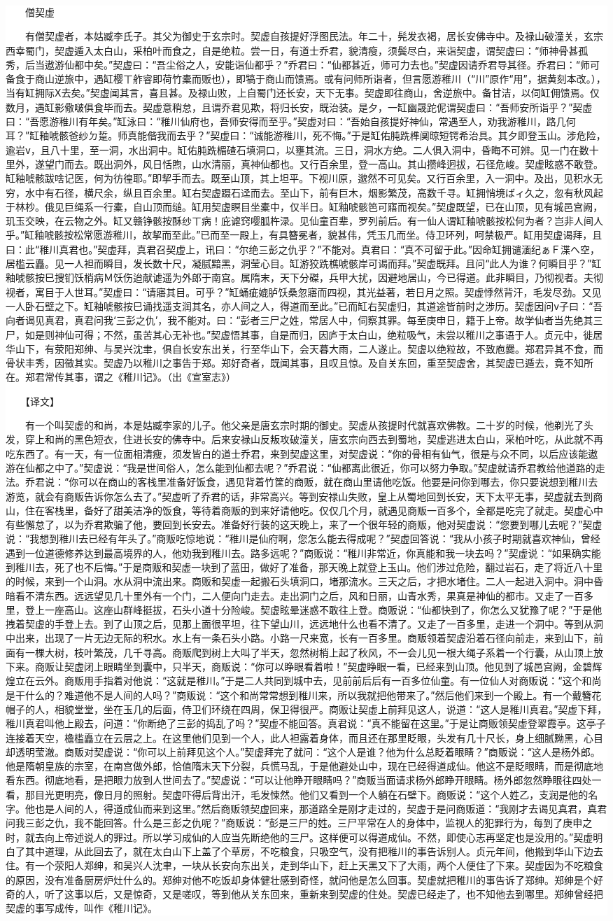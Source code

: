  

　　僧契虚　　

 

　　有僧契虚者，本姑臧李氏子。其父为御史于玄宗时。契虚自孩提好浮图民法。年二十，髡发衣褐，居长安佛寺中。及禄山破潼关，玄宗西幸蜀门，契虚遁入太白山，采柏叶而食之，自是绝粒。尝一日，有道士乔君，貌清瘦，须鬓尽白，来诣契虚，谓契虚曰：“师神骨甚孤秀，后当遨游仙都中矣。”契虚曰：“吾尘俗之人，安能诣仙都乎？”乔君曰：“仙都甚近，师可力去也。”契虚因请乔君导其径。乔君曰：“师可备食于商山逆旅中，遇缸樱ㄒ舴睿即荷竹橐而贩也），即犒于商山而馈焉。或有问师所诣者，但言愿游稚川（“川”原作“用”，据黄刻本改。），当有缸拥际Χ去矣。”契虚闻其言，喜且甚。及禄山败，上自蜀门还长安，天下无事。契虚即往商山，舍逆旅中。备甘洁，以伺缸佣馈焉。仅数月，遇缸影儆啵俱食毕而去。契虚意稍怠，且谓乔君见欺，将归长安，既治装。是夕，一缸幽晟跎伲谓契虚曰：“吾师安所诣乎？”契虚曰：“吾愿游稚川有年矣。”缸泳曰：“稚川仙府也，吾师安得而至乎。”契虚对曰：“吾始自孩提好神仙，常遇至人，劝我游稚川，路几何耳？”缸釉唬骸爸纱ㄉ踅。师真能偕我而去乎？”契虚曰：“诚能游稚川，死不悔。”于是缸佑肫跣榫阒晾短锷希治具。其夕即登玉山。涉危险，逾岩v，且八十里，至一洞，水出洞中。缸佑肫跣楣碴石填洞口，以壅其流。三日，洞水方绝。二人俱入洞中，昏晦不可辨。见一门在数十里外，遂望门而去。既出洞外，风日恬煦，山水清丽，真神仙都也。又行百余里，登一高山。其山攒峰迥拔，石径危峻。契虚眩惑不敢登。缸釉唬骸跋啥记医，何为彷徨耶。”即挈手而去。既至山顶，其上坦平。下视川原，邈然不可见矣。又行百余里，入一洞中。及出，见积水无穷，水中有石径，横尺余，纵且百余里。缸右契虚蹑石迳而去。至山下，前有巨木，烟影繁茂，高数千寻。缸拥悄境ばィ久之，忽有秋风起于林杪。俄见巨绳系一行橐，自山顶而缒。缸用契虚瞑目坐橐中，仅半日。缸釉唬骸笆可寤而视矣。”契虚既望，已在山顶，见有城邑宫阙，玑玉交映，在云物之外。缸又赣铮骸按酥纱ㄒ病！庇谑窍嘤胍杵渌。见仙童百辈，罗列前后。有一仙人谓缸釉唬骸按松何为者？岂非人间人乎。”缸釉唬骸按松常愿游稚川，故挈而至此。”已而至一殿上，有具簪冕者，貌甚伟，凭玉几而坐。侍卫环列，呵禁极严。缸用契虚谒拜，且曰：此“稚川真君也。”契虚拜，真君召契虚上，讯曰：“尔绝三彭之仇乎？”不能对。真君曰：“真不可留于此。”因命缸拥谴湎纪ぁＦ渫へ空，居槛云矗。见一人袒而瞬目，发长数十尺，凝腻黯黑，洞莹心目。缸游狡跣樵唬骸岸可谒而拜。”契虚既拜。且问“此人为谁？何瞬目乎？”缸釉唬骸按巳搜钔饫梢病Ｍ饫伤迨献谑遥为外郎于南宫。属隋末，天下分磔，兵甲大扰，因避地居山，今已得道。此非瞬目，乃彻视者。夫彻视者，寓目于人世耳。”契虚曰：“请寤其目。可乎？”缸蛹疵媲胪饫桑忽寤而四视，其光益著，若日月之照。契虚悸然背汗，毛发尽劲。又见一人卧石壁之下。缸釉唬骸按巳诵找遥支润其名，亦人间之人，得道而至此。”已而缸右契虚归，其道途皆前时之涉历。契虚因问v子曰：“吾向者谒见真君，真君问我‘三彭之仇’，我不能对。曰：“彭者三尸之姓，常居人中，伺察其罪。每至庚申日，籍于上帝。故学仙者当先绝其三尸，如是则神仙可得；不然，虽苦其心无补也。”契虚悟其事，自是而归，因庐于太白山，绝粒吸气，未尝以稚川之事语于人。贞元中，徙居华山下，有荥阳郑绅、与吴兴沈聿，俱自长安东出关，行至华山下，会天暮大雨，二人遂止。契虚以绝粒故，不致庖爨。郑君异其不食，而骨状丰秀，因徵其实。契虚乃以稚川之事告于郑。郑好奇者，既闻其事，且叹且惊。及自关东回，重至契虚舍，其契虚已遁去，竟不知所在。郑君常传其事，谓之《稚川记》。（出《宣室志》）

 

　　【译文】

 

　　有一个叫契虚的和尚，本是姑臧李家的儿子。他父亲是唐玄宗时期的御史。契虚从孩提时代就喜欢佛教。二十岁的时候，他剃光了头发，穿上和尚的黑色短衣，住进长安的佛寺中。后来安禄山反叛攻破潼关，唐玄宗向西去到蜀地，契虚逃进太白山，采柏叶吃，从此就不再吃东西了。有一天，有一位面相清瘦，须发皆白的道士乔君，来到契虚这里，对契虚说：“你的骨相有仙气，很是与众不同，以后应该能遨游在仙都之中了。”契虚说：“我是世间俗人，怎么能到仙都去呢？”乔君说：“仙都离此很近，你可以努力争取。”契虚就请乔君教给他道路的走法。乔君说：“你可以在商山的客栈里准备好饭食，遇见背着竹筐的商贩，就在商山里请他吃饭。他要是问你到哪去，你只要说想到稚川去游览，就会有商贩告诉你怎么去了。”契虚听了乔君的话，非常高兴。等到安禄山失败，皇上从蜀地回到长安，天下太平无事，契虚就去到商山，住在客栈里，备好了甜美洁净的饭食，等待着商贩的到来好请他吃。仅仅几个月，就遇见商贩一百多个，全都是吃完了就走。契虚心中有些懈怠了，以为乔君欺骗了他，要回到长安去。准备好行装的这天晚上，来了一个很年轻的商贩，他对契虚说：“您要到哪儿去呢？”契虚说：“我想到稚川去已经有年头了。”商贩吃惊地说：“稚川是仙府啊，您怎么能去得成呢？”契虚回答说：“我从小孩子时期就喜欢神仙，曾经遇到一位道德修养达到最高境界的人，他劝我到稚川去。路多远呢？”商贩说：“稚川非常近，你真能和我一块去吗？”契虚说：“如果确实能到稚川去，死了也不后悔。”于是商贩和契虚一块到了蓝田，做好了准备，那天晚上就登上玉山。他们涉过危险，翻过岩石，走了将近八十里的时候，来到一个山洞。水从洞中流出来。商贩和契虚一起搬石头填洞口，堵那流水。三天之后，才把水堵住。二人一起进入洞中。洞中昏暗看不清东西。远远望见几十里外有一个门，二人便向门走去。走出洞门之后，风和日丽，山青水秀，果真是神仙的都市。又走了一百多里，登上一座高山。这座山群峰挺拔，石头小道十分险峻。契虚眩晕迷惑不敢往上登。商贩说：“仙都快到了，你怎么又犹豫了呢？”于是他拽着契虚的手登上去。到了山顶之后，见那上面很平坦，往下望山川，远远地什么也看不清了。又走了一百多里，走进一个洞中。等到从洞中出来，出现了一片无边无际的积水。水上有一条石头小路。小路一尺来宽，长有一百多里。商贩领着契虚沿着石径向前走，来到山下，前面有一棵大树，枝叶繁茂，几千寻高。商贩爬到树上大叫了半天，忽然树梢上起了秋风，不一会儿见一根大绳子系着一个行囊，从山顶上放下来。商贩让契虚闭上眼睛坐到囊中，只半天，商贩说：“你可以睁眼看着啦！”契虚睁眼一看，已经来到山顶。他见到了城邑宫阙，金碧辉煌立在云外。商贩用手指着对他说：“这就是稚川。”于是二人共同到城中去，见前前后后有一百多位仙童。有一位仙人对商贩说：“这个和尚是干什么的？难道他不是人间的人吗？”商贩说：“这个和尚常常想到稚川来，所以我就把他带来了。”然后他们来到一个殿上。有一个戴簪花帽子的人，相貌堂堂，坐在玉几的后面，侍卫们环绕在四周，保卫得很严。商贩让契虚上前拜见这人，说道：“这人是稚川真君。”契虚下拜，稚川真君叫他上殿去，问道：“你断绝了三彭的捣乱了吗？”契虚不能回答。真君说：“真不能留在这里。”于是让商贩领契虚登翠霞亭。这亭子连接着天空，檐槛矗立在云层之上。在这里他们见到一个人，此人袒露着身体，而且还在那里眨眼，头发有几十尺长，身上细腻黝黑，心目却透明莹澈。商贩对契虚说：“你可以上前拜见这个人。”契虚拜完了就问：“这个人是谁？他为什么总眨着眼睛？”商贩说：“这人是杨外郎。他是隋朝皇族的宗室，在南宫做外郎，恰值隋末天下分裂，兵慌马乱，于是他避处山中，现在已经得道成仙。他这不是眨眼睛，而是彻底地看东西。彻底地看，是把眼力放到人世间去了。”契虚说：“可以让他睁开眼睛吗？”商贩当面请求杨外郎睁开眼睛。杨外郎忽然睁眼往四处一看，那目光更明亮，像日月的照射。契虚吓得后背出汗，毛发悚然。他们又看到一个人躺在石壁下。商贩说：“这个人姓乙，支润是他的名字。他也是人间的人，得道成仙而来到这里。”然后商贩领契虚回来，那道路全是刚才走过的，契虚于是问商贩道：“我刚才去谒见真君，真君问我三彭之仇，我不能回答。什么是三彭之仇呢？”商贩说：“彭是三尸的姓。三尸平常在人的身体中，监视人的犯罪行为，每到了庚申之时，就去向上帝述说人的罪过。所以学习成仙的人应当先断绝他的三尸。这样便可以得道成仙。不然，即使心志再坚定也是没用的。”契虚明白了其中道理，从此回去了，就在太白山下上盖了个草房，不吃粮食，只吸空气，没有把稚川的事告诉别人。贞元年间，他搬到华山下边去住。有一个荥阳人郑绅，和吴兴人沈聿，一块从长安向东出关，走到华山下，赶上天黑又下了大雨，两个人便住了下来。契虚因为不吃粮食的原因，没有准备厨房炉灶什么的。郑绅对他不吃饭却身体健壮感到奇怪，就问他是怎么回事。契虚就把稚川的事告诉了郑绅。郑绅是个好奇的人，听了这事以后，又是惊奇，又是嗟叹，等到他从关东回来，重新来到契虚的住处。契虚已经走了，也不知他去到哪里。郑绅曾经把契虚的事写成传，叫作《稚川记》。